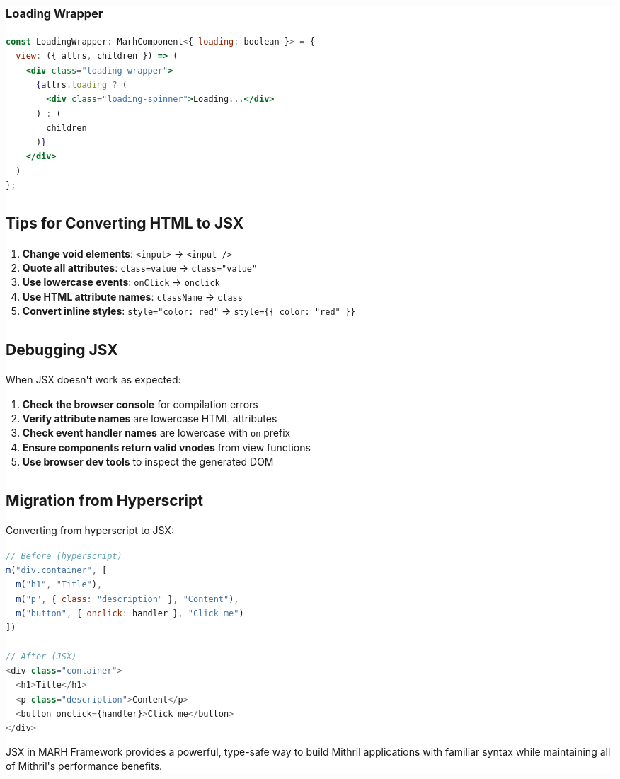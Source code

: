 ### Loading Wrapper
```jsx
const LoadingWrapper: MarhComponent<{ loading: boolean }> = {
  view: ({ attrs, children }) => (
    <div class="loading-wrapper">
      {attrs.loading ? (
        <div class="loading-spinner">Loading...</div>
      ) : (
        children
      )}
    </div>
  )
};
```

## Tips for Converting HTML to JSX

1. **Change void elements**: `<input>` → `<input />`
2. **Quote all attributes**: `class=value` → `class="value"`
3. **Use lowercase events**: `onClick` → `onclick`
4. **Use HTML attribute names**: `className` → `class`
5. **Convert inline styles**: `style="color: red"` → `style={{ color: "red" }}`

## Debugging JSX

When JSX doesn't work as expected:

1. **Check the browser console** for compilation errors
2. **Verify attribute names** are lowercase HTML attributes
3. **Check event handler names** are lowercase with `on` prefix
4. **Ensure components return valid vnodes** from view functions
5. **Use browser dev tools** to inspect the generated DOM

## Migration from Hyperscript

Converting from hyperscript to JSX:

```javascript
// Before (hyperscript)
m("div.container", [
  m("h1", "Title"),
  m("p", { class: "description" }, "Content"),
  m("button", { onclick: handler }, "Click me")
])

// After (JSX)
<div class="container">
  <h1>Title</h1>
  <p class="description">Content</p>
  <button onclick={handler}>Click me</button>
</div>
```

JSX in MARH Framework provides a powerful, type-safe way to build Mithril applications with familiar syntax while maintaining all of Mithril's performance benefits.